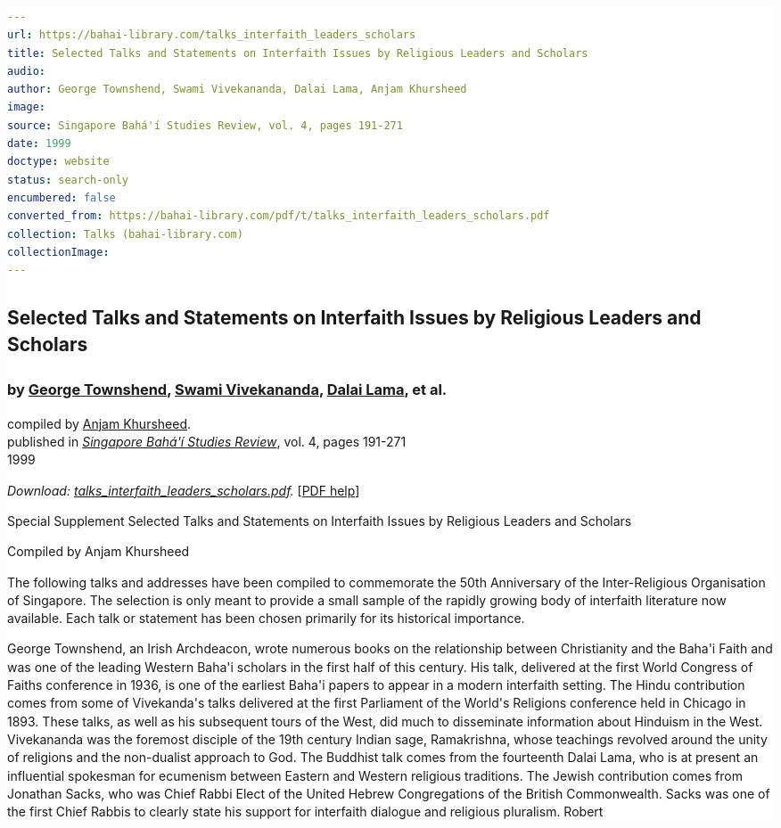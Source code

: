 ```yaml
---
url: https://bahai-library.com/talks_interfaith_leaders_scholars
title: Selected Talks and Statements on Interfaith Issues by Religious Leaders and Scholars
audio: 
author: George Townshend, Swami Vivekananda, Dalai Lama, Anjam Khursheed
image: 
source: Singapore Bahá'í Studies Review, vol. 4, pages 191-271
date: 1999
doctype: website
status: search-only
encumbered: false
converted_from: https://bahai-library.com/pdf/t/talks_interfaith_leaders_scholars.pdf
collection: Talks (bahai-library.com)
collectionImage: 
---
```



## Selected Talks and Statements on Interfaith Issues by Religious Leaders and Scholars

### by [George Townshend](https://bahai-library.com/author/George+Townshend), [Swami Vivekananda](https://bahai-library.com/author/Swami+Vivekananda), [Dalai Lama](https://bahai-library.com/author/Dalai+Lama), et al.

compiled by [Anjam Khursheed](https://bahai-library.com/author/Anjam%20Khursheed).  
published in [_Singapore Bahá'í Studies Review_](https://bahai-library.com/series/singapore), vol. 4, pages 191-271  
1999


_Download: [talks\_interfaith\_leaders_scholars.pdf](https://bahai-library.com/pdf/t/talks_interfaith_leaders_scholars.pdf)._ \[[PDF help](https://bahai-library.com/pdf/)\]


Special Supplement
Selected Talks and Statements on Interfaith Issues
by Religious Leaders and Scholars

Compiled by Anjam      Khursheed

The following talks and addresses have been compiled to commemorate
the 50th Anniversary of the Inter-Religious Organisation of Singapore.
The selection is only meant to provide a small sample of the rapidly
growing body of interfaith literature now available. Each talk or
statement has been chosen primarily for its historical importance.

George Townshend, an Irish Archdeacon, wrote numerous books on the
relationship between Christianity and the Baha'i Faith and was one of
the leading Western Baha'i scholars in the first half of this century. His
talk, delivered at the first World Congress of Faiths conference in 1936,
is one of the earliest Baha'i papers to appear in a modern interfaith
setting. The Hindu contribution comes from some of Vivekanda's talks
delivered at the first Parliament of the World's Religions conference held
in Chicago in 1893. These talks, as well as his subsequent tours of the
West, did much to disseminate information about Hinduism in the West.
Vivekananda was the foremost disciple of the 19th century Indian sage,
Ramakrishna, whose teachings revolved around the unity of religions
and the non-dualist approach to God. The Buddhist talk comes from the
fourteenth Dalai Lama, who is at present an influential spokesman for
ecumenism between Eastern and Western religious traditions. The
Jewish contribution comes from Jonathan Sacks, who was Chief Rabbi
Elect of the United Hebrew Congregations of the British
Commonwealth. Sacks was one of the first Chief Rabbis to clearly state
his support for interfaith dialogue and religious pluralism. Robert
